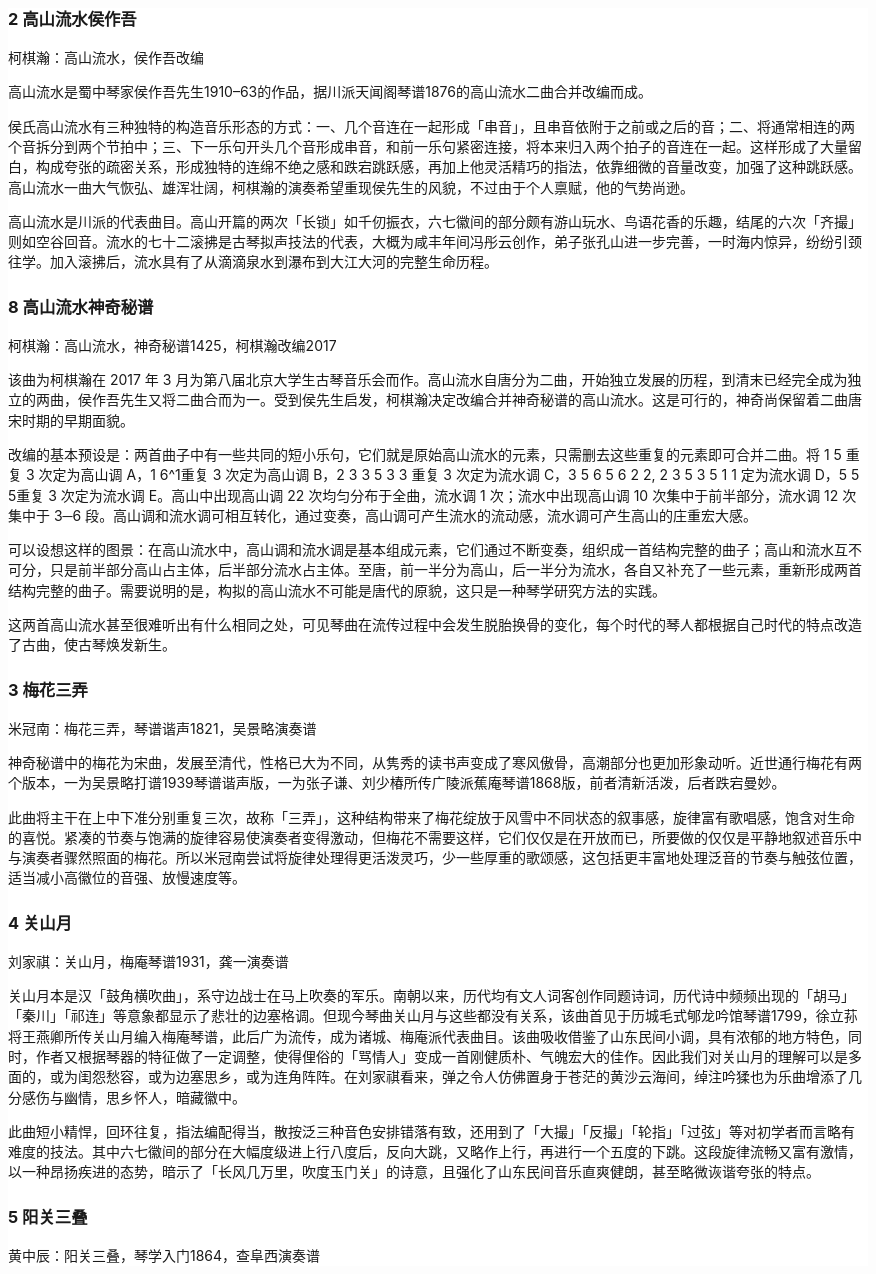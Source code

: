 ### 2 高山流水<n>侯作吾</n>

<v>柯棋瀚：高山流水，侯作吾改编</v>

<v>高山流水</v>是蜀中琴家侯作吾先生<n>1910–63</n>的作品，据川派<v>天闻阁琴谱</v><n>1876</n>的<v>高山</v><v>流水</v>二曲合并改编而成。

侯氏<v>高山流水</v>有三种独特的构造音乐形态的方式：一、几个音连在一起形成「串音」，且串音依附于之前或之后的音；二、将通常相连的两个音拆分到两个节拍中；三、下一乐句开头几个音形成串音，和前一乐句紧密连接，将本来归入两个拍子的音连在一起。这样形成了大量留白，构成夸张的疏密关系，形成独特的连绵不绝之感和跌宕跳跃感，再加上他灵活精巧的指法，依靠细微的音量改变，加强了这种跳跃感。<v>高山流水</v>一曲大气恢弘、雄浑壮阔，柯棋瀚的演奏希望重现侯先生的风貌，不过由于个人禀赋，他的气势尚逊。

<v>高山</v><v>流水</v>是川派的代表曲目。<v>高山</v>开篇的两次「长锁」如千仞振衣，六七徽间的部分颇有游山玩水、鸟语花香的乐趣，结尾的六次「齐撮」则如空谷回音。<v>流水</v>的七十二滚拂是古琴拟声技法的代表，大概为咸丰年间冯彤云创作，弟子张孔山进一步完善，一时海内惊异，纷纷引颈往学。加入滚拂后，流水具有了从滴滴泉水到瀑布到大江大河的完整生命历程。

### 8 高山流水<n>神奇秘谱</n>

<v>柯棋瀚：高山流水，<v>神奇秘谱</v><n>1425</n>，柯棋瀚改编<n>2017</n></v>

该曲为柯棋瀚在 2017 年 3 月为第八届北京大学生古琴音乐会而作。<v>高山流水</v>自唐分为二曲，开始独立发展的历程，到清末已经完全成为独立的两曲，侯作吾先生又将二曲合而为一。受到侯先生启发，柯棋瀚决定改编合并<v>神奇秘谱</v>的<v>高山</v><v>流水</v>。这是可行的，<v>神奇</v>尚保留着二曲唐宋时期的早期面貌。

改编的基本预设是：两首曲子中有一些共同的短小乐句，它们就是原始<v>高山流水</v>的元素，只需删去这些重复的元素即可合并二曲。将 1 5 <n>重复 3 次</n>定为高山调 A，1 6^1<n>重复 3 次</n>定为高山调 B，2 3 3 5 3 3 <n>重复 3 次</n>定为流水调 C，3 5 6 5 6 2 2, 2 3 5 3 5 1 1 定为流水调 D，5 5 5<n>重复 3 次</n>定为流水调 E。<v>高山</v>中出现高山调 22 次<n>均匀分布于全曲</n>，流水调 1 次；<v>流水</v>中出现高山调 10 次<n>集中于前半部分</n>，流水调 12 次<n>集中于 3─6 段</n>。高山调和流水调可相互转化，通过变奏，高山调可产生流水的流动感，流水调可产生高山的庄重宏大感。

可以设想这样的图景：在<v>高山流水</v>中，高山调和流水调是基本组成元素，它们通过不断变奏，组织成一首结构完整的曲子；高山和流水互不可分，只是前半部分高山占主体，后半部分流水占主体。至唐，前一半分为<v>高山</v>，后一半分为<v>流水</v>，各自又补充了一些元素，重新形成两首结构完整的曲子。需要说明的是，构拟的<v>高山流水</v>不可能是唐代的原貌，这只是一种琴学研究方法的实践。

这两首<v>高山流水</v>甚至很难听出有什么相同之处，可见琴曲在流传过程中会发生脱胎换骨的变化，每个时代的琴人都根据自己时代的特点改造了古曲，使古琴焕发新生。

### 3 梅花三弄

<v>米冠南：梅花三弄，<v>琴谱谐声</v><n>1821</n>，吴景略演奏谱</v>

<v>神奇秘谱</v>中的<v>梅花</v>为宋曲，发展至清代，性格已大为不同，从隽秀的读书声变成了寒风傲骨，高潮部分也更加形象动听。近世通行<v>梅花</v>有两个版本，一为吴景略打谱<n>1939</n><v>琴谱谐声</v>版，一为张子谦、刘少椿所传广陵派<v>蕉庵琴谱</v><n>1868</n>版，前者清新活泼，后者跌宕曼妙。

此曲将主干在上中下准分别重复三次，故称「三弄」，这种结构带来了梅花绽放于风雪中不同状态的叙事感，旋律富有歌唱感，饱含对生命的喜悦。紧凑的节奏与饱满的旋律容易使演奏者变得激动，但梅花不需要这样，它们仅仅是在开放而已，所要做的仅仅是平静地叙述音乐中与演奏者骤然照面的梅花。所以米冠南尝试将旋律处理得更活泼灵巧，少一些厚重的歌颂感，这包括更丰富地处理泛音的节奏与触弦位置，适当减小高徽位的音强、放慢速度等。

### 4 关山月

<v>刘家祺：关山月，<v>梅庵琴谱</v><n>1931</n>，龚一演奏谱</v>

<v>关山月</v>本是汉「鼓角横吹曲」，系守边战士在马上吹奏的军乐。南朝以来，历代均有文人词客创作同题诗词，历代诗中频频出现的「胡马」「秦川」「祁连」等意象都显示了悲壮的边塞格调。但现今琴曲<v>关山月</v>与这些都没有关系，该曲首见于历城毛式郇<v>龙吟馆琴谱</v><n>1799</n>，徐立荪将王燕卿所传<v>关山月</v>编入<v>梅庵琴谱</v>，此后广为流传，成为诸城、梅庵派代表曲目。该曲吸收借鉴了山东民间小调，具有浓郁的地方特色，同时，作者又根据琴器的特征做了一定调整，使得俚俗的「骂情人」变成一首刚健质朴、气魄宏大的佳作。因此我们对<v>关山月</v>的理解可以是多面的，或为闺怨愁容，或为边塞思乡，或为连角阵阵。在刘家祺看来，弹之令人仿佛置身于苍茫的黄沙云海间，绰注吟猱也为乐曲增添了几分感伤与幽情，思乡怀人，暗藏徽中。

此曲短小精悍，回环往复，指法编配得当，散按泛三种音色安排错落有致，还用到了「大撮」「反撮」「轮指」「过弦」等对初学者而言略有难度的技法。其中六七徽间的部分在大幅度级进上行八度后，反向大跳，又略作上行，再进行一个五度的下跳。这段旋律流畅又富有激情，以一种昂扬疾进的态势，暗示了「长风几万里，吹度玉门关」的诗意，且强化了山东民间音乐直爽健朗，甚至略微诙谐夸张的特点。

### 5 阳关三叠

<v>黄中辰：阳关三叠，<v>琴学入门</v><n>1864</n>，查阜西演奏谱</v>
